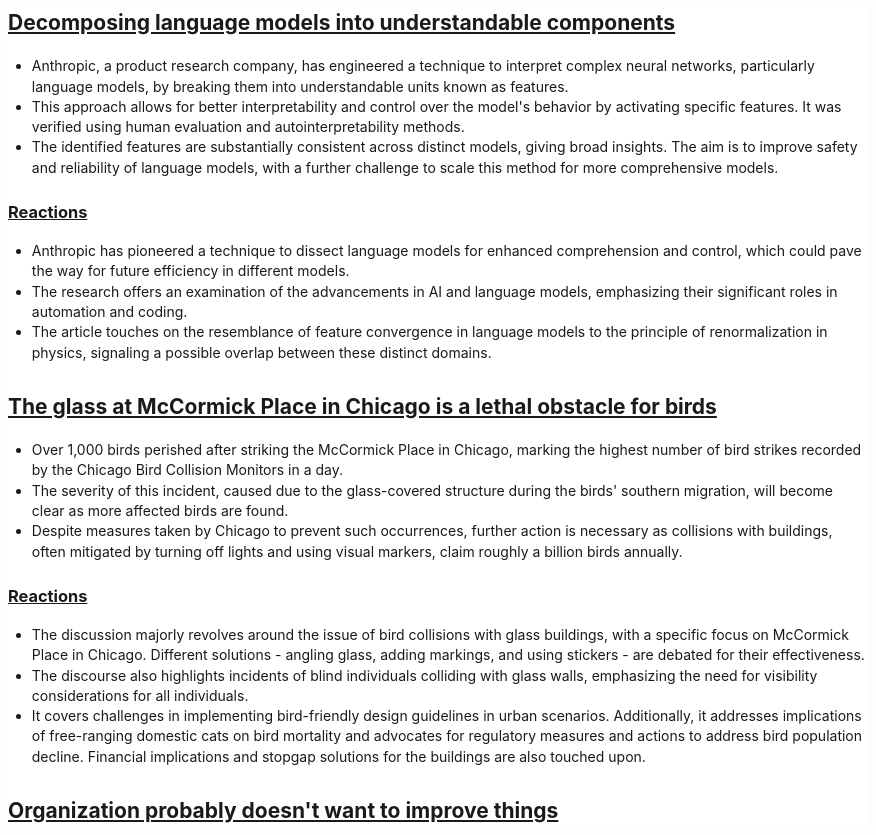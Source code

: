 ## [Decomposing language models into understandable components](https://www.anthropic.com/index/decomposing-language-models-into-understandable-components)

- Anthropic, a product research company, has engineered a technique to interpret complex neural networks, particularly language models, by breaking them into understandable units known as features.
- This approach allows for better interpretability and control over the model's behavior by activating specific features. It was verified using human evaluation and autointerpretability methods.
- The identified features are substantially consistent across distinct models, giving broad insights. The aim is to improve safety and reliability of language models, with a further challenge to scale this method for more comprehensive models.

### [Reactions](https://news.ycombinator.com/item?id=37806861)

- Anthropic has pioneered a technique to dissect language models for enhanced comprehension and control, which could pave the way for future efficiency in different models.
- The research offers an examination of the advancements in AI and language models, emphasizing their significant roles in automation and coding.
- The article touches on the resemblance of feature convergence in language models to the principle of renormalization in physics, signaling a possible overlap between these distinct domains.

## [The glass at McCormick Place in Chicago is a lethal obstacle for birds](https://www.theguardian.com/us-news/2023/oct/07/chicago-mccormick-place-building-bird-deaths-windows)

- Over 1,000 birds perished after striking the McCormick Place in Chicago, marking the highest number of bird strikes recorded by the Chicago Bird Collision Monitors in a day.
- The severity of this incident, caused due to the glass-covered structure during the birds' southern migration, will become clear as more affected birds are found.
- Despite measures taken by Chicago to prevent such occurrences, further action is necessary as collisions with buildings, often mitigated by turning off lights and using visual markers, claim roughly a billion birds annually.

### [Reactions](https://news.ycombinator.com/item?id=37800810)

- The discussion majorly revolves around the issue of bird collisions with glass buildings, with a specific focus on McCormick Place in Chicago. Different solutions - angling glass, adding markings, and using stickers - are debated for their effectiveness.
- The discourse also highlights incidents of blind individuals colliding with glass walls, emphasizing the need for visibility considerations for all individuals.
- It covers challenges in implementing bird-friendly design guidelines in urban scenarios. Additionally, it addresses implications of free-ranging domestic cats on bird mortality and advocates for regulatory measures and actions to address bird population decline. Financial implications and stopgap solutions for the buildings are also touched upon.

## [Organization probably doesn't want to improve things](https://ludic.mataroa.blog/blog/your-organization-probably-doesnt-want-to-improve-things/)
